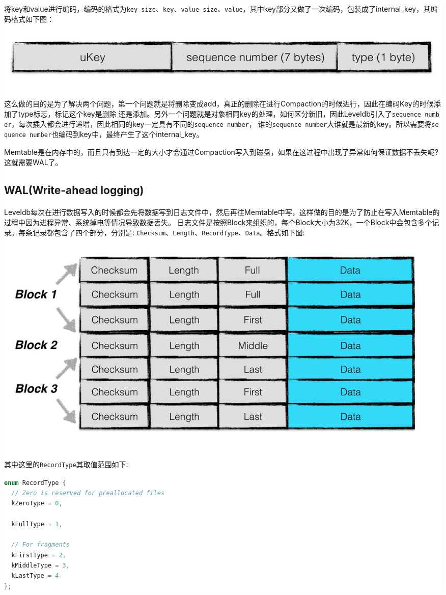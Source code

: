 ```C++
```

将key和value进行编码，编码的格式为`key_size`、`key`、`value_size`、`value`，其中key部分又做了一次编码，包装成了internal_key，其编码格式如下图：

![internalkey](img/internalkey.jpeg)

这么做的目的是为了解决两个问题，第一个问题就是将删除变成add，真正的删除在进行Compaction的时候进行，因此在编码Key的时候添加了type标志，标记这个key是删除
还是添加。另外一个问题就是对象相同key的处理，如何区分新旧，因此Leveldb引入了`sequence number`，每次插入都会进行递增，因此相同的key一定具有不同的`sequence number`，
谁的`sequence number`大谁就是最新的key。所以需要将`sequence number`也编码到key中，最终产生了这个internal_key。 


Memtable是在内存中的，而且只有到达一定的大小才会通过Compaction写入到磁盘，如果在这过程中出现了异常如何保证数据不丢失呢? 这就需要WAL了。

## WAL(Write-ahead logging)

Leveldb每次在进行数据写入的时候都会先将数据写到日志文件中，然后再往Memtable中写，这样做的目的是为了防止在写入Memtable的过程中因为进程异常、系统掉电等情况导致数据丢失。
日志文件是按照Block来组织的，每个Block大小为32K，一个Block中会包含多个记录。每条记录都包含了四个部分，分别是: `Checksum`、`Length`、`RecordType`、`Data`。格式如下图:

![journal](img/journal.jpeg)

其中这里的`RecordType`其取值范围如下:

```C++
enum RecordType {
  // Zero is reserved for preallocated files
  kZeroType = 0,

  kFullType = 1,

  // For fragments
  kFirstType = 2,
  kMiddleType = 3,
  kLastType = 4
};
```
